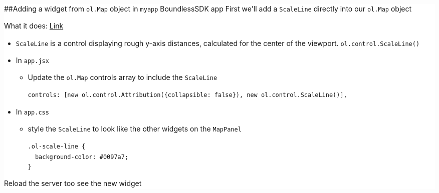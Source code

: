 ##Adding a widget from `ol.Map` object in `myapp` BoundlessSDK app
First we'll add a `ScaleLine` directly into our `ol.Map` object

What it does:
[Link](https://openlayers.org/en/latest/apidoc/ol.control.ScaleLine.html)
  * `ScaleLine` is a control displaying rough y-axis distances, calculated for the center of the viewport.
    `ol.control.ScaleLine()`

* In `app.jsx`

  * Update the `ol.Map` controls array to include the `ScaleLine`
    ```
    controls: [new ol.control.Attribution({collapsible: false}), new ol.control.ScaleLine()],

    ```

* In `app.css`

  * style the `ScaleLine` to look like the other widgets on the `MapPanel`

    ```
    .ol-scale-line {
      background-color: #0097a7;
    }

    ```

Reload the server too see the new widget
